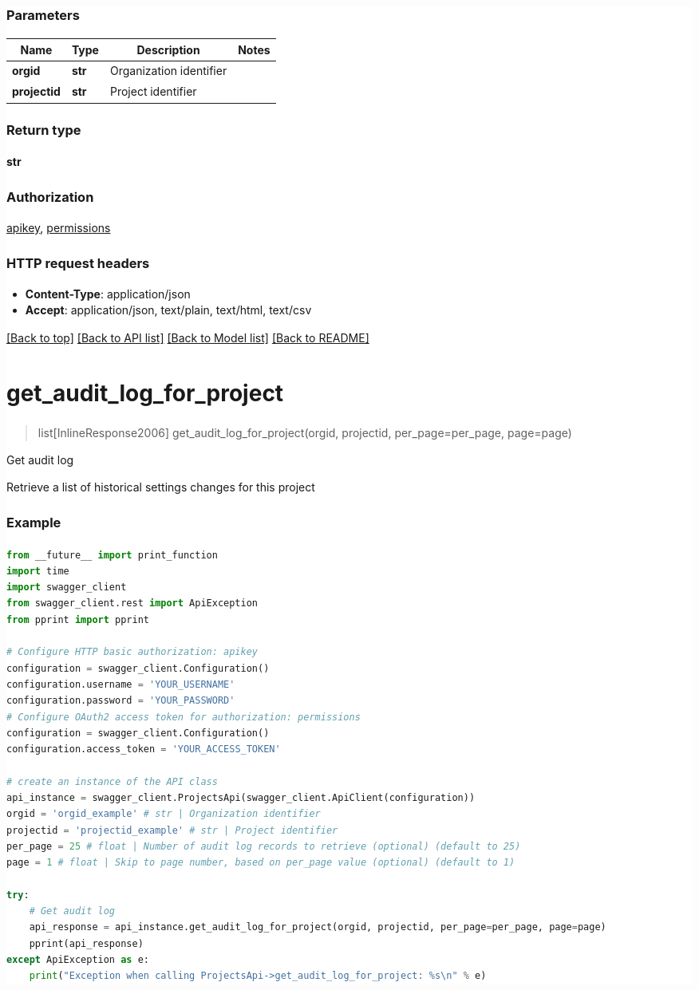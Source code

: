 ```python
```

### Parameters

Name | Type | Description  | Notes
------------- | ------------- | ------------- | -------------
 **orgid** | **str**| Organization identifier | 
 **projectid** | **str**| Project identifier | 

### Return type

**str**

### Authorization

[apikey](../README.md#apikey), [permissions](../README.md#permissions)

### HTTP request headers

 - **Content-Type**: application/json
 - **Accept**: application/json, text/plain, text/html, text/csv

[[Back to top]](#) [[Back to API list]](../README.md#documentation-for-api-endpoints) [[Back to Model list]](../README.md#documentation-for-models) [[Back to README]](../README.md)

# **get_audit_log_for_project**
> list[InlineResponse2006] get_audit_log_for_project(orgid, projectid, per_page=per_page, page=page)

Get audit log

Retrieve a list of historical settings changes for this project

### Example
```python
from __future__ import print_function
import time
import swagger_client
from swagger_client.rest import ApiException
from pprint import pprint

# Configure HTTP basic authorization: apikey
configuration = swagger_client.Configuration()
configuration.username = 'YOUR_USERNAME'
configuration.password = 'YOUR_PASSWORD'
# Configure OAuth2 access token for authorization: permissions
configuration = swagger_client.Configuration()
configuration.access_token = 'YOUR_ACCESS_TOKEN'

# create an instance of the API class
api_instance = swagger_client.ProjectsApi(swagger_client.ApiClient(configuration))
orgid = 'orgid_example' # str | Organization identifier
projectid = 'projectid_example' # str | Project identifier
per_page = 25 # float | Number of audit log records to retrieve (optional) (default to 25)
page = 1 # float | Skip to page number, based on per_page value (optional) (default to 1)

try:
    # Get audit log
    api_response = api_instance.get_audit_log_for_project(orgid, projectid, per_page=per_page, page=page)
    pprint(api_response)
except ApiException as e:
    print("Exception when calling ProjectsApi->get_audit_log_for_project: %s\n" % e)
```
